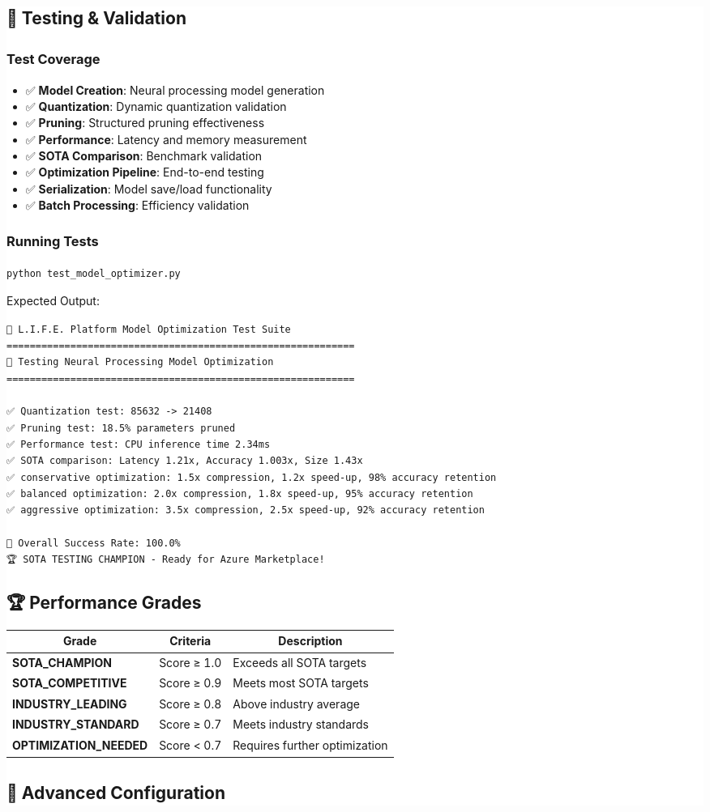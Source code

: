 ## 🧪 Testing & Validation

### Test Coverage
- ✅ **Model Creation**: Neural processing model generation
- ✅ **Quantization**: Dynamic quantization validation
- ✅ **Pruning**: Structured pruning effectiveness
- ✅ **Performance**: Latency and memory measurement
- ✅ **SOTA Comparison**: Benchmark validation
- ✅ **Optimization Pipeline**: End-to-end testing
- ✅ **Serialization**: Model save/load functionality
- ✅ **Batch Processing**: Efficiency validation

### Running Tests
```bash
python test_model_optimizer.py
```

Expected Output:
```
🧪 L.I.F.E. Platform Model Optimization Test Suite
============================================================
🎯 Testing Neural Processing Model Optimization
============================================================

✅ Quantization test: 85632 -> 21408
✅ Pruning test: 18.5% parameters pruned
✅ Performance test: CPU inference time 2.34ms
✅ SOTA comparison: Latency 1.21x, Accuracy 1.003x, Size 1.43x
✅ conservative optimization: 1.5x compression, 1.2x speed-up, 98% accuracy retention
✅ balanced optimization: 2.0x compression, 1.8x speed-up, 95% accuracy retention
✅ aggressive optimization: 3.5x compression, 2.5x speed-up, 92% accuracy retention

🎯 Overall Success Rate: 100.0%
🏆 SOTA TESTING CHAMPION - Ready for Azure Marketplace!
```

## 🏆 Performance Grades

| Grade | Criteria | Description |
|-------|----------|-------------|
| **SOTA_CHAMPION** | Score ≥ 1.0 | Exceeds all SOTA targets |
| **SOTA_COMPETITIVE** | Score ≥ 0.9 | Meets most SOTA targets |
| **INDUSTRY_LEADING** | Score ≥ 0.8 | Above industry average |
| **INDUSTRY_STANDARD** | Score ≥ 0.7 | Meets industry standards |
| **OPTIMIZATION_NEEDED** | Score < 0.7 | Requires further optimization |

## 🔧 Advanced Configuration
